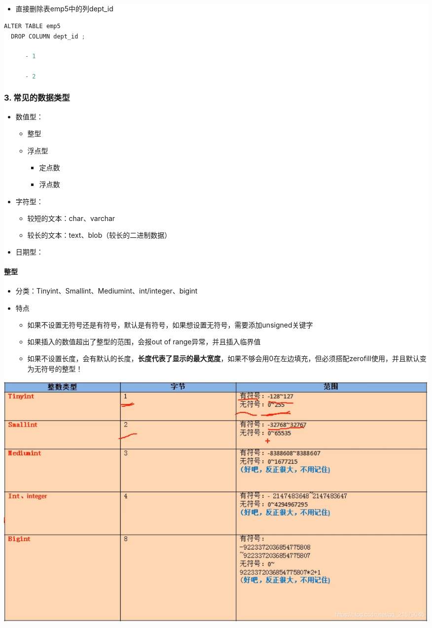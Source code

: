    -  直接删除表emp5中的列dept_id

```java
ALTER TABLE emp5 
  DROP COLUMN dept_id ;

      - 1

      - 2

```


### 3. 常见的数据类型

- 数值型：
   - 整型

   - 浮点型
      - 定点数

      - 浮点数

- 字符型：
   - 较短的文本：char、varchar

   - 较长的文本：text、blob（较长的二进制数据）

- 日期型：

#### 整型

- 分类：Tinyint、Smallint、Mediumint、int/integer、bigint

- 特点
   - 如果不设置无符号还是有符号，默认是有符号，如果想设置无符号，需要添加unsigned关键字

   - 如果插入的数值超出了整型的范围，会报out of range异常，并且插入临界值

   - 如果不设置长度，会有默认的长度，**长度代表了显示的最大宽度**，如果不够会用0在左边填充，但必须搭配zerofill使用，并且默认变为无符号的整型！

![img](mysql尚硅谷.assets/20190728125557263.png)
